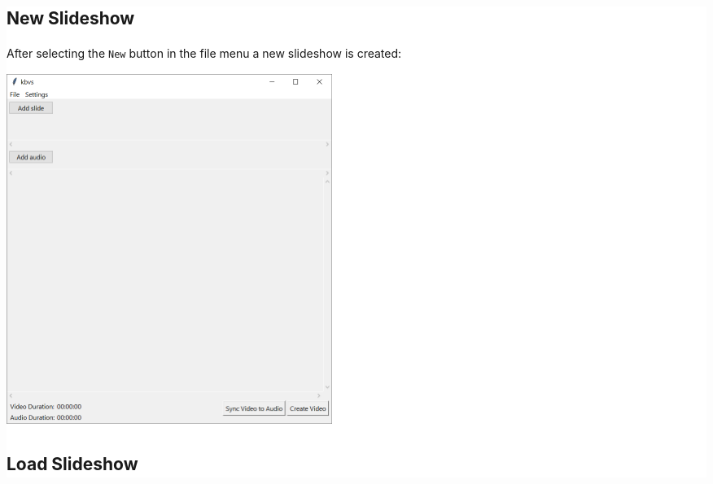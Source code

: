 ## New Slideshow

After selecting the `New` button in the file menu a new slideshow is created:

<img src="screenshots/05_new_slideshow.png" width="400px">

## Load Slideshow
